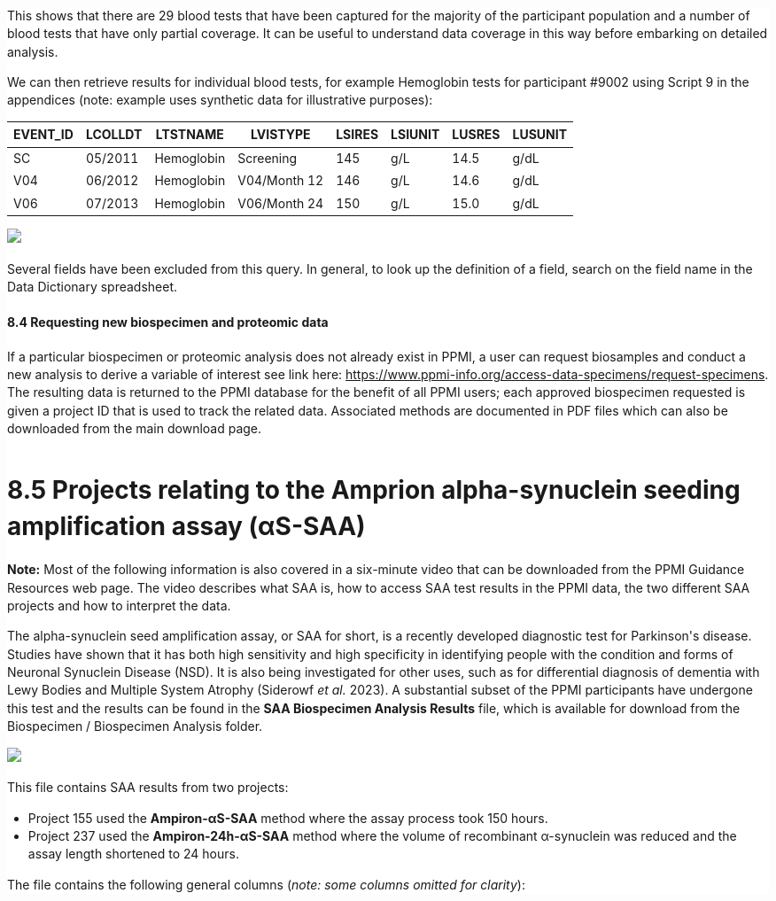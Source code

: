 This shows that there are 29 blood tests that have been captured for the majority of the participant population and a number of blood tests that have only partial coverage. It can be useful to understand data coverage in this way before embarking on detailed analysis.

We can then retrieve results for individual blood tests, for example Hemoglobin tests for participant #9002 using Script 9 in the appendices (note: example uses synthetic data for illustrative purposes):

| EVENT_ID | LCOLLDT | LTSTNAME   | LVISTYPE     | LSIRES | LSIUNIT | LUSRES | LUSUNIT |
|----------|---------|------------|--------------|--------|---------|--------|---------|
| SC       | 05/2011 | Hemoglobin | Screening    | 145    | g/L     | 14.5   | g/dL    |
| V04      | 06/2012 | Hemoglobin | V04/Month 12 | 146    | g/L     | 14.6   | g/dL    |
| V06      | 07/2013 | Hemoglobin | V06/Month 24 | 150    | g/L     | 15.0   | g/dL    |

![](_page_31_Figure_0.jpeg)

Several fields have been excluded from this query. In general, to look up the definition of a field, search on the field name in the Data Dictionary spreadsheet.

#### 8.4 Requesting new biospecimen and proteomic data

If a particular biospecimen or proteomic analysis does not already exist in PPMI, a user can request biosamples and conduct a new analysis to derive a variable of interest see link here: https://www.ppmi-info.org/access-data-specimens/request-specimens. The resulting data is returned to the PPMI database for the benefit of all PPMI users; each approved biospecimen requested is given a project ID that is used to track the related data. Associated methods are documented in PDF files which can also be downloaded from the main download page.

# 8.5 Projects relating to the Amprion alpha-synuclein seeding amplification assay (αS-SAA)

**Note:** Most of the following information is also covered in a six-minute video that can be downloaded from the PPMI Guidance Resources web page. The video describes what SAA is, how to access SAA test results in the PPMI data, the two different SAA projects and how to interpret the data.

The alpha-synuclein seed amplification assay, or SAA for short, is a recently developed diagnostic test for Parkinson's disease. Studies have shown that it has both high sensitivity and high specificity in identifying people with the condition and forms of Neuronal Synuclein Disease (NSD). It is also being investigated for other uses, such as for differential diagnosis of dementia with Lewy Bodies and Multiple System Atrophy (Siderowf *et al.* 2023). A substantial subset of the PPMI participants have undergone this test and the results can be found in the **SAA Biospecimen Analysis Results** file, which is available for download from the Biospecimen / Biospecimen Analysis folder.

![](_page_32_Picture_0.jpeg)

This file contains SAA results from two projects:

- Project 155 used the **Ampiron-αS-SAA** method where the assay process took 150 hours.
- Project 237 used the **Ampiron-24h-αS-SAA** method where the volume of recombinant α-synuclein was reduced and the assay length shortened to 24 hours.

The file contains the following general columns (*note: some columns omitted for clarity*):
